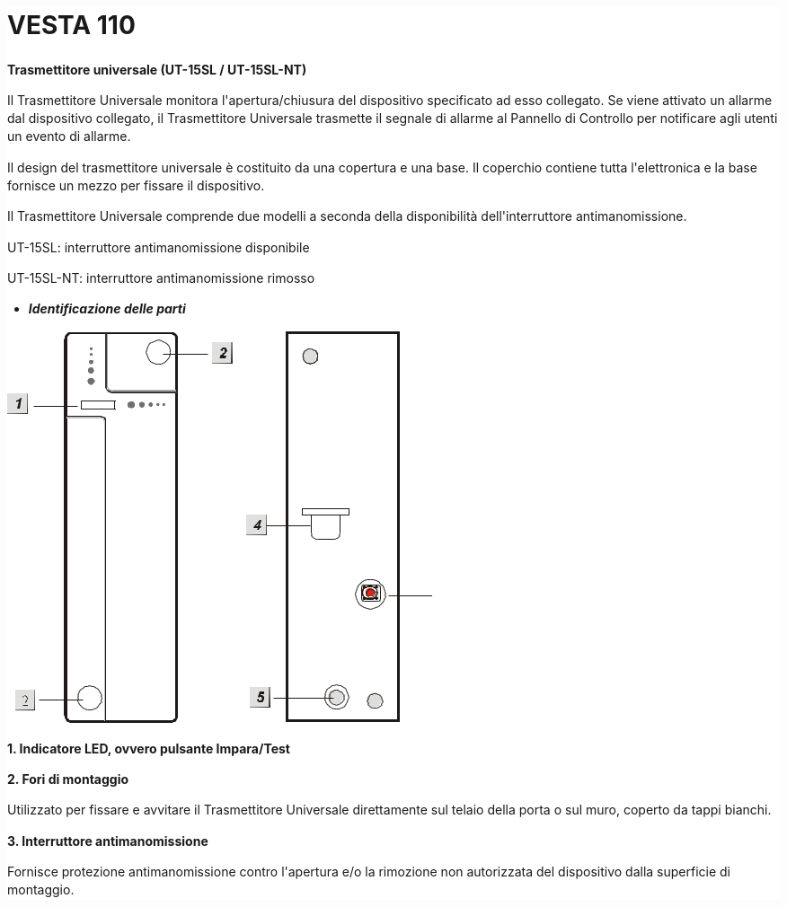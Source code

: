 # VESTA 110

**Trasmettitore universale (UT-15SL / UT-15SL-NT)**

Il Trasmettitore Universale monitora l'apertura/chiusura del dispositivo specificato ad esso collegato. Se viene attivato un allarme dal dispositivo collegato, il Trasmettitore Universale trasmette il segnale di allarme al Pannello di Controllo per notificare agli utenti un evento di allarme.

Il design del trasmettitore universale è costituito da una copertura e una base. Il coperchio contiene tutta l'elettronica e la base fornisce un mezzo per fissare il dispositivo.

Il Trasmettitore Universale comprende due modelli a seconda della disponibilità dell'interruttore antimanomissione.

UT-15SL: interruttore antimanomissione disponibile

UT-15SL-NT: interruttore antimanomissione rimosso

-   _**Identificazione delle parti**_

![](<.gitbook/assets/0 (41).png>)

**1. Indicatore LED, ovvero pulsante Impara/Test**

**2. Fori di montaggio**

Utilizzato per fissare e avvitare il Trasmettitore Universale direttamente sul telaio della porta o sul muro, coperto da tappi bianchi.

**3. Interruttore antimanomissione**

Fornisce protezione antimanomissione contro l'apertura e/o la rimozione non autorizzata del dispositivo dalla superficie di montaggio.
